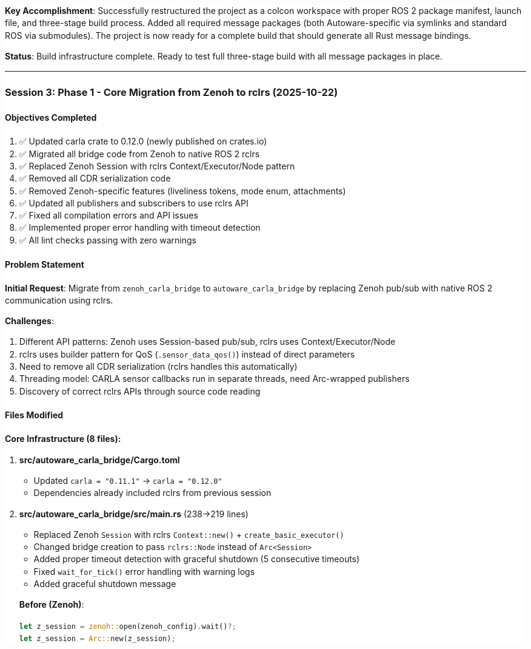 **Key Accomplishment**: Successfully restructured the project as a colcon workspace with proper ROS 2 package manifest, launch file, and three-stage build process. Added all required message packages (both Autoware-specific via symlinks and standard ROS via submodules). The project is now ready for a complete build that should generate all Rust message bindings.

**Status**: Build infrastructure complete. Ready to test full three-stage build with all message packages in place.

---

### Session 3: Phase 1 - Core Migration from Zenoh to rclrs (2025-10-22)

#### Objectives Completed
1. ✅ Updated carla crate to 0.12.0 (newly published on crates.io)
2. ✅ Migrated all bridge code from Zenoh to native ROS 2 rclrs
3. ✅ Replaced Zenoh Session with rclrs Context/Executor/Node pattern
4. ✅ Removed all CDR serialization code
5. ✅ Removed Zenoh-specific features (liveliness tokens, mode enum, attachments)
6. ✅ Updated all publishers and subscribers to use rclrs API
7. ✅ Fixed all compilation errors and API issues
8. ✅ Implemented proper error handling with timeout detection
9. ✅ All lint checks passing with zero warnings

#### Problem Statement

**Initial Request**: Migrate from `zenoh_carla_bridge` to `autoware_carla_bridge` by replacing Zenoh pub/sub with native ROS 2 communication using rclrs.

**Challenges**:
1. Different API patterns: Zenoh uses Session-based pub/sub, rclrs uses Context/Executor/Node
2. rclrs uses builder pattern for QoS (`.sensor_data_qos()`) instead of direct parameters
3. Need to remove all CDR serialization (rclrs handles this automatically)
4. Threading model: CARLA sensor callbacks run in separate threads, need Arc-wrapped publishers
5. Discovery of correct rclrs APIs through source code reading

#### Files Modified

**Core Infrastructure (8 files):**

1. **src/autoware_carla_bridge/Cargo.toml**
   - Updated `carla = "0.11.1"` → `carla = "0.12.0"`
   - Dependencies already included rclrs from previous session

2. **src/autoware_carla_bridge/src/main.rs** (238→219 lines)
   - Replaced Zenoh `Session` with rclrs `Context::new()` + `create_basic_executor()`
   - Changed bridge creation to pass `rclrs::Node` instead of `Arc<Session>`
   - Added proper timeout detection with graceful shutdown (5 consecutive timeouts)
   - Fixed `wait_for_tick()` error handling with warning logs
   - Added graceful shutdown message

   **Before (Zenoh)**:
   ```rust
   let z_session = zenoh::open(zenoh_config).wait()?;
   let z_session = Arc::new(z_session);
   ```

